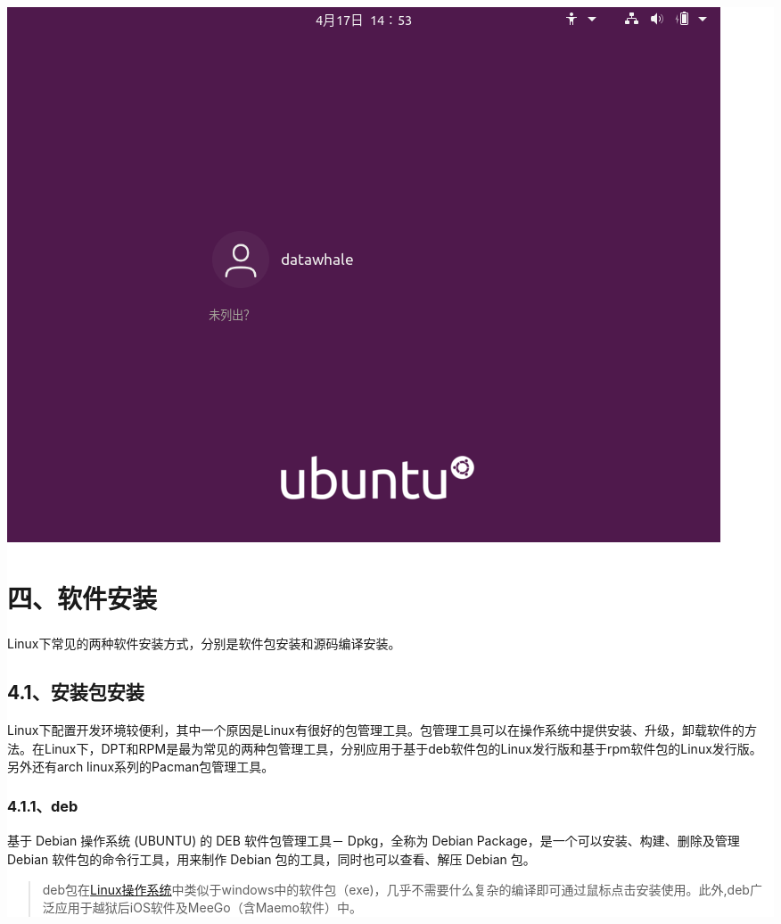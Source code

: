 ![2.10](./img/2.10.png)



# 四、软件安装

Linux下常见的两种软件安装方式，分别是软件包安装和源码编译安装。

## 4.1、安装包安装

Linux下配置开发环境较便利，其中一个原因是Linux有很好的包管理工具。包管理工具可以在操作系统中提供安装、升级，卸载软件的方法。在Linux下，DPT和RPM是最为常见的两种包管理工具，分别应用于基于deb软件包的Linux发行版和基于rpm软件包的Linux发行版。另外还有arch linux系列的Pacman包管理工具。

### 4.1.1、deb

基于 Debian 操作系统 (UBUNTU) 的 DEB 软件包管理工具－ Dpkg，全称为 Debian Package，是一个可以安装、构建、删除及管理 Debian 软件包的命令行工具，用来制作 Debian 包的工具，同时也可以查看、解压 Debian 包。

> deb包在[Linux操作系统](https://baike.baidu.com/item/Linux操作系统)中类似于windows中的软件包（exe)，几乎不需要什么复杂的编译即可通过鼠标点击安装使用。此外,deb广泛应用于越狱后iOS软件及MeeGo（含Maemo软件）中。

